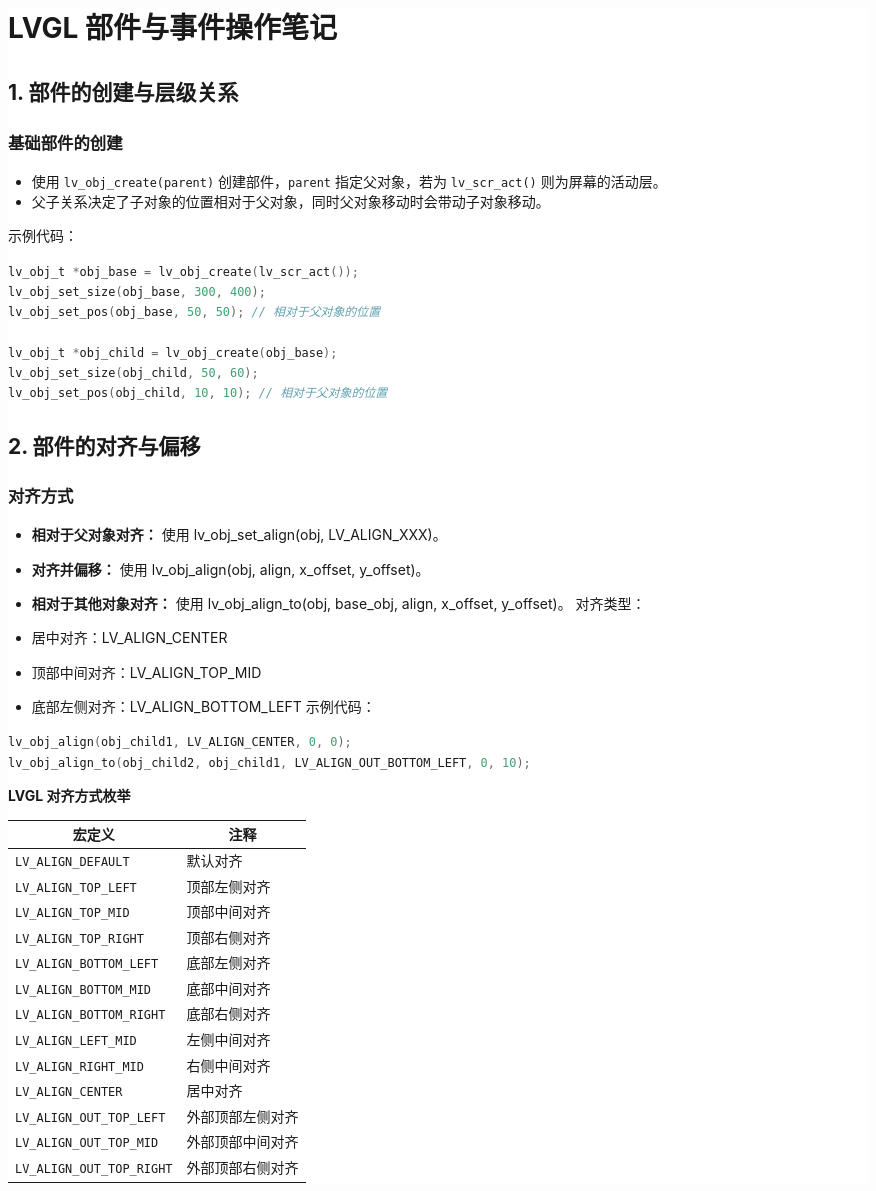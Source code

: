 # LVGL 部件与事件操作笔记

## 1. 部件的创建与层级关系

### 基础部件的创建
- 使用 `lv_obj_create(parent)` 创建部件，`parent` 指定父对象，若为 `lv_scr_act()` 则为屏幕的活动层。
- 父子关系决定了子对象的位置相对于父对象，同时父对象移动时会带动子对象移动。

示例代码：
```c
lv_obj_t *obj_base = lv_obj_create(lv_scr_act());
lv_obj_set_size(obj_base, 300, 400);
lv_obj_set_pos(obj_base, 50, 50); // 相对于父对象的位置

lv_obj_t *obj_child = lv_obj_create(obj_base);
lv_obj_set_size(obj_child, 50, 60);
lv_obj_set_pos(obj_child, 10, 10); // 相对于父对象的位置
```

## 2. 部件的对齐与偏移

### 对齐方式

- **相对于父对象对齐：** 使用 lv_obj_set_align(obj, LV_ALIGN_XXX)。
- **对齐并偏移：** 使用 lv_obj_align(obj, align, x_offset, y_offset)。
- **相对于其他对象对齐：** 使用 lv_obj_align_to(obj, base_obj, align, x_offset, y_offset)。
对齐类型：

- 居中对齐：LV_ALIGN_CENTER
- 顶部中间对齐：LV_ALIGN_TOP_MID
- 底部左侧对齐：LV_ALIGN_BOTTOM_LEFT
示例代码：

```c
lv_obj_align(obj_child1, LV_ALIGN_CENTER, 0, 0);
lv_obj_align_to(obj_child2, obj_child1, LV_ALIGN_OUT_BOTTOM_LEFT, 0, 10);  
```  
**LVGL 对齐方式枚举**

| 宏定义                  | 注释                   |
|-------------------------|------------------------|
| `LV_ALIGN_DEFAULT`      | 默认对齐               |
| `LV_ALIGN_TOP_LEFT`     | 顶部左侧对齐           |
| `LV_ALIGN_TOP_MID`      | 顶部中间对齐           |
| `LV_ALIGN_TOP_RIGHT`    | 顶部右侧对齐           |
| `LV_ALIGN_BOTTOM_LEFT`  | 底部左侧对齐           |
| `LV_ALIGN_BOTTOM_MID`   | 底部中间对齐           |
| `LV_ALIGN_BOTTOM_RIGHT` | 底部右侧对齐           |
| `LV_ALIGN_LEFT_MID`     | 左侧中间对齐           |
| `LV_ALIGN_RIGHT_MID`    | 右侧中间对齐           |
| `LV_ALIGN_CENTER`       | 居中对齐               |
| `LV_ALIGN_OUT_TOP_LEFT` | 外部顶部左侧对齐       |
| `LV_ALIGN_OUT_TOP_MID`  | 外部顶部中间对齐       |
| `LV_ALIGN_OUT_TOP_RIGHT`| 外部顶部右侧对齐       |